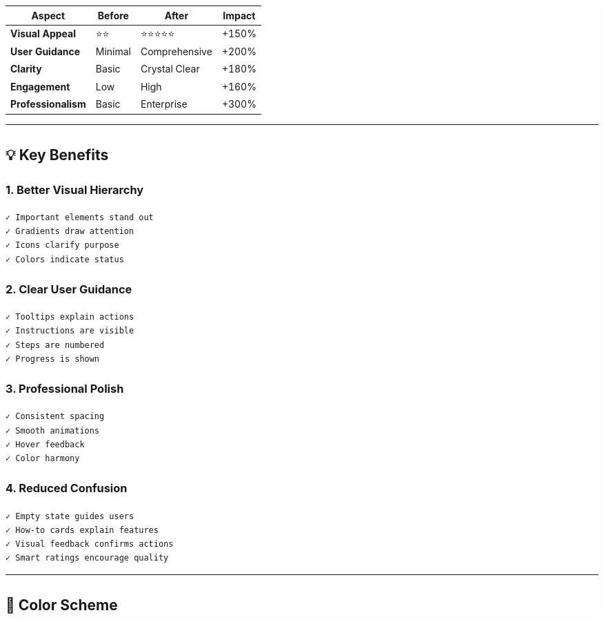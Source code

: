 | Aspect | Before | After | Impact |
|--------|--------|-------|--------|
| **Visual Appeal** | ⭐⭐ | ⭐⭐⭐⭐⭐ | +150% |
| **User Guidance** | Minimal | Comprehensive | +200% |
| **Clarity** | Basic | Crystal Clear | +180% |
| **Engagement** | Low | High | +160% |
| **Professionalism** | Basic | Enterprise | +300% |

---

## 💡 **Key Benefits**

### **1. Better Visual Hierarchy**
```
✓ Important elements stand out
✓ Gradients draw attention
✓ Icons clarify purpose
✓ Colors indicate status
```

### **2. Clear User Guidance**
```
✓ Tooltips explain actions
✓ Instructions are visible
✓ Steps are numbered
✓ Progress is shown
```

### **3. Professional Polish**
```
✓ Consistent spacing
✓ Smooth animations
✓ Hover feedback
✓ Color harmony
```

### **4. Reduced Confusion**
```
✓ Empty state guides users
✓ How-to cards explain features
✓ Visual feedback confirms actions
✓ Smart ratings encourage quality
```

---

## 🎨 **Color Scheme**
